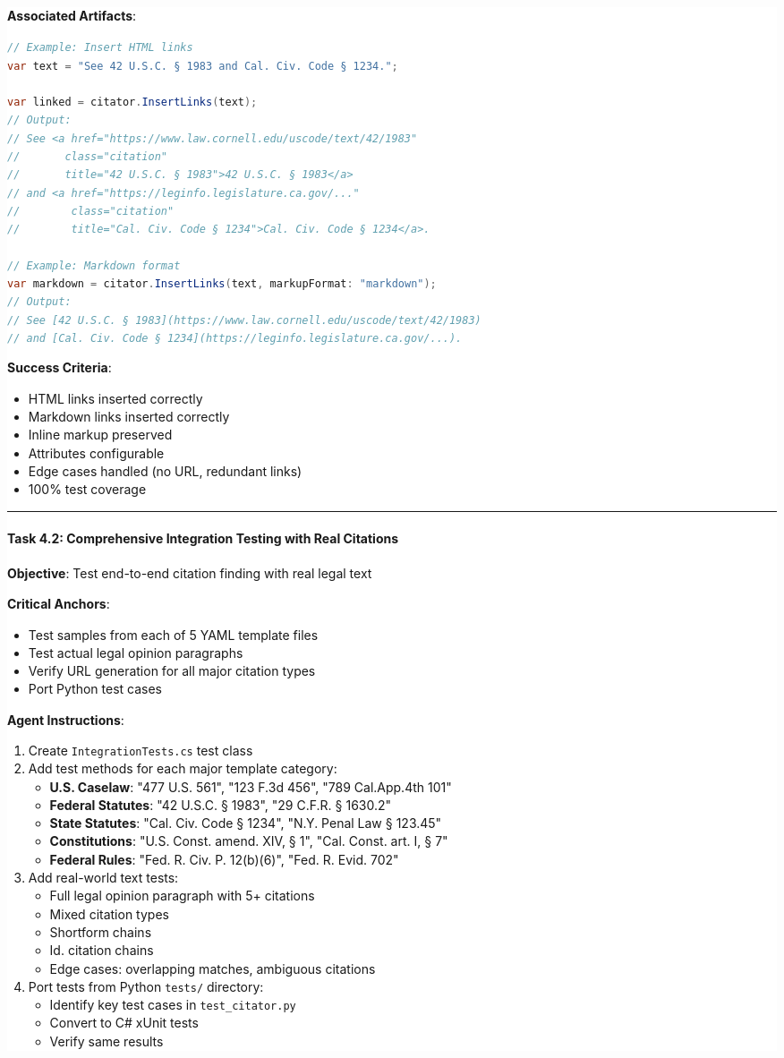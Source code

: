 **Associated Artifacts**:
```csharp
// Example: Insert HTML links
var text = "See 42 U.S.C. § 1983 and Cal. Civ. Code § 1234.";

var linked = citator.InsertLinks(text);
// Output:
// See <a href="https://www.law.cornell.edu/uscode/text/42/1983"
//       class="citation"
//       title="42 U.S.C. § 1983">42 U.S.C. § 1983</a>
// and <a href="https://leginfo.legislature.ca.gov/..."
//        class="citation"
//        title="Cal. Civ. Code § 1234">Cal. Civ. Code § 1234</a>.

// Example: Markdown format
var markdown = citator.InsertLinks(text, markupFormat: "markdown");
// Output:
// See [42 U.S.C. § 1983](https://www.law.cornell.edu/uscode/text/42/1983)
// and [Cal. Civ. Code § 1234](https://leginfo.legislature.ca.gov/...).
```

**Success Criteria**:
- HTML links inserted correctly
- Markdown links inserted correctly
- Inline markup preserved
- Attributes configurable
- Edge cases handled (no URL, redundant links)
- 100% test coverage

---

#### Task 4.2: Comprehensive Integration Testing with Real Citations
**Objective**: Test end-to-end citation finding with real legal text

**Critical Anchors**:
- Test samples from each of 5 YAML template files
- Test actual legal opinion paragraphs
- Verify URL generation for all major citation types
- Port Python test cases

**Agent Instructions**:
1. Create `IntegrationTests.cs` test class
2. Add test methods for each major template category:
   - **U.S. Caselaw**: "477 U.S. 561", "123 F.3d 456", "789 Cal.App.4th 101"
   - **Federal Statutes**: "42 U.S.C. § 1983", "29 C.F.R. § 1630.2"
   - **State Statutes**: "Cal. Civ. Code § 1234", "N.Y. Penal Law § 123.45"
   - **Constitutions**: "U.S. Const. amend. XIV, § 1", "Cal. Const. art. I, § 7"
   - **Federal Rules**: "Fed. R. Civ. P. 12(b)(6)", "Fed. R. Evid. 702"
3. Add real-world text tests:
   - Full legal opinion paragraph with 5+ citations
   - Mixed citation types
   - Shortform chains
   - Id. citation chains
   - Edge cases: overlapping matches, ambiguous citations
4. Port tests from Python `tests/` directory:
   - Identify key test cases in `test_citator.py`
   - Convert to C# xUnit tests
   - Verify same results
